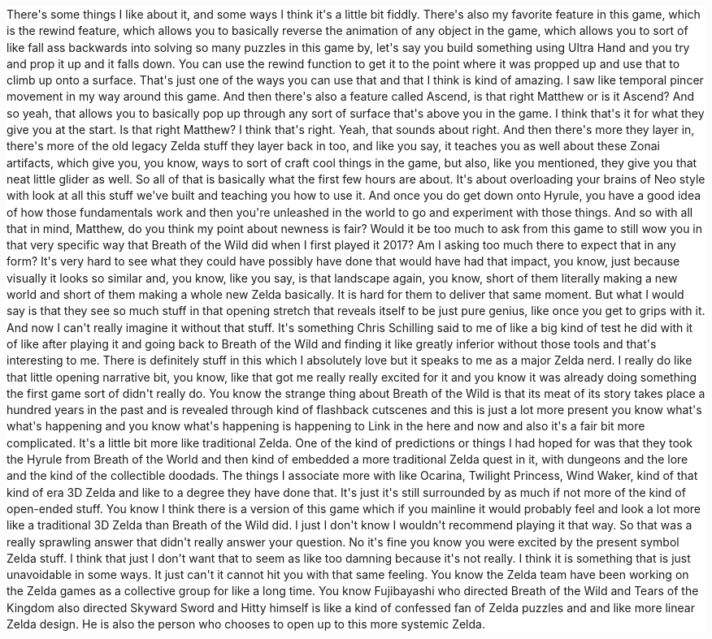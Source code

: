 There's some things I like about it, and some ways I think it's a little bit fiddly. There's also my favorite feature in this game, which is the rewind feature, which allows you to basically reverse the animation of any object in the game, which allows you to sort of like fall ass backwards into solving so many puzzles in this game by, let's say you build something using Ultra Hand and you try and prop it up and it falls down. You can use the rewind function to get it to the point where it was propped up and use that to climb up onto a surface.
That's just one of the ways you can use that and that I think is kind of amazing. I saw like temporal pincer movement in my way around this game. And then there's also a feature called Ascend, is that right Matthew or is it Ascend?
And so yeah, that allows you to basically pop up through any sort of surface that's above you in the game. I think that's it for what they give you at the start. Is that right Matthew?
I think that's right.
Yeah, that sounds about right.
And then there's more they layer in, there's more of the old legacy Zelda stuff they layer back in too, and like you say, it teaches you as well about these Zonai artifacts, which give you, you know, ways to sort of craft cool things in the game, but also, like you mentioned, they give you that neat little glider as well. So all of that is basically what the first few hours are about. It's about overloading your brains of Neo style with look at all this stuff we've built and teaching you how to use it.
And once you do get down onto Hyrule, you have a good idea of how those fundamentals work and then you're unleashed in the world to go and experiment with those things. And so with all that in mind, Matthew, do you think my point about newness is fair? Would it be too much to ask from this game to still wow you in that very specific way that Breath of the Wild did when I first played it 2017?
Am I asking too much there to expect that in any form?
It's very hard to see what they could have possibly have done that would have had that impact, you know, just because visually it looks so similar and, you know, like you say, is that landscape again, you know, short of them literally making a new world and short of them making a whole new Zelda basically. It is hard for them to deliver that same moment. But what I would say is that they see so much stuff in that opening stretch that reveals itself to be just pure genius, like once you get to grips with it.
And now I can't really imagine it without that stuff. It's something Chris Schilling said to me of like a big kind of test he did with it of like after playing it and going back to Breath of the Wild and finding it like greatly inferior without those tools and that's interesting to me. There is definitely stuff in this which I absolutely love but it speaks to me as a major Zelda nerd.
I really do like that little opening narrative bit, you know, like that got me really really excited for it and you know it was already doing something the first game sort of didn't really do. You know the strange thing about Breath of the Wild is that its meat of its story takes place a hundred years in the past and is revealed through kind of flashback cutscenes and this is just a lot more present you know what's what's happening and you know what's happening is happening to Link in the here and now and also it's a fair bit more complicated. It's a little bit more like traditional Zelda.
One of the kind of predictions or things I had hoped for was that they took the Hyrule from Breath of the World and then kind of embedded a more traditional Zelda quest in it, with dungeons and the lore and the kind of the collectible doodads. The things I associate more with like Ocarina, Twilight Princess, Wind Waker, kind of that kind of era 3D Zelda and like to a degree they have done that. It's just it's still surrounded by as much if not more of the kind of open-ended stuff.
You know I think there is a version of this game which if you mainline it would probably feel and look a lot more like a traditional 3D Zelda than Breath of the Wild did. I just I don't know I wouldn't recommend playing it that way. So that was a really sprawling answer that didn't really answer your question.
No it's fine you know you were excited by the present symbol Zelda stuff. I think that just I don't want that to seem as like too damning because it's not really. I think it is something that is just unavoidable in some ways.
It just can't it cannot hit you with that same feeling.
You know the Zelda team have been working on the Zelda games as a collective group for like a long time. You know Fujibayashi who directed Breath of the Wild and Tears of the Kingdom also directed Skyward Sword and Hitty himself is like a kind of confessed fan of Zelda puzzles and and like more linear Zelda design. He is also the person who chooses to open up to this more systemic Zelda.